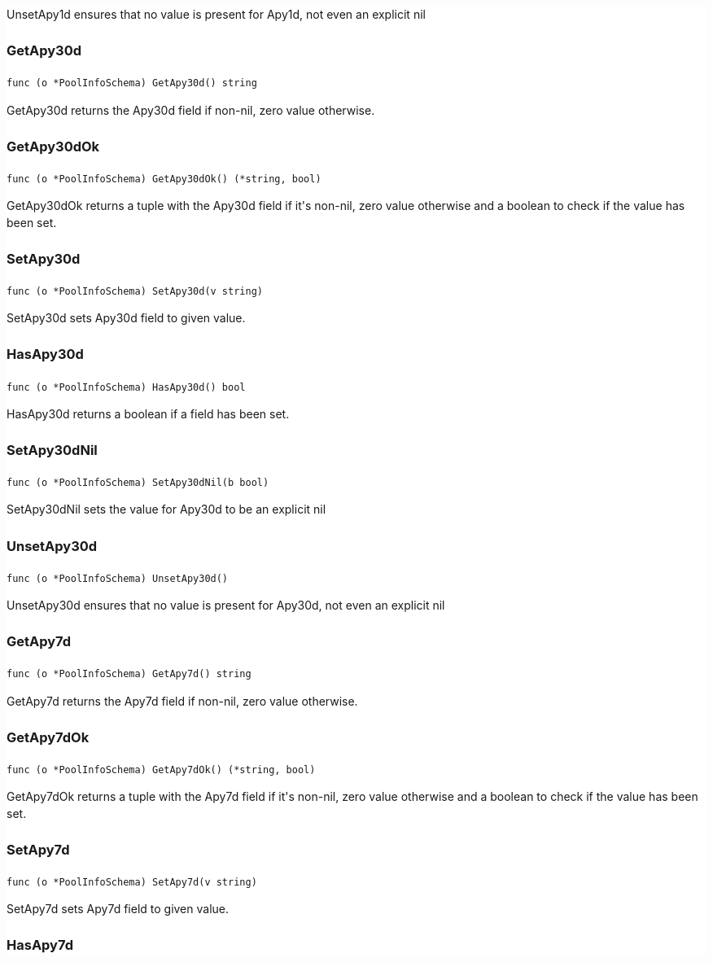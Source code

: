 UnsetApy1d ensures that no value is present for Apy1d, not even an explicit nil
### GetApy30d

`func (o *PoolInfoSchema) GetApy30d() string`

GetApy30d returns the Apy30d field if non-nil, zero value otherwise.

### GetApy30dOk

`func (o *PoolInfoSchema) GetApy30dOk() (*string, bool)`

GetApy30dOk returns a tuple with the Apy30d field if it's non-nil, zero value otherwise
and a boolean to check if the value has been set.

### SetApy30d

`func (o *PoolInfoSchema) SetApy30d(v string)`

SetApy30d sets Apy30d field to given value.

### HasApy30d

`func (o *PoolInfoSchema) HasApy30d() bool`

HasApy30d returns a boolean if a field has been set.

### SetApy30dNil

`func (o *PoolInfoSchema) SetApy30dNil(b bool)`

 SetApy30dNil sets the value for Apy30d to be an explicit nil

### UnsetApy30d
`func (o *PoolInfoSchema) UnsetApy30d()`

UnsetApy30d ensures that no value is present for Apy30d, not even an explicit nil
### GetApy7d

`func (o *PoolInfoSchema) GetApy7d() string`

GetApy7d returns the Apy7d field if non-nil, zero value otherwise.

### GetApy7dOk

`func (o *PoolInfoSchema) GetApy7dOk() (*string, bool)`

GetApy7dOk returns a tuple with the Apy7d field if it's non-nil, zero value otherwise
and a boolean to check if the value has been set.

### SetApy7d

`func (o *PoolInfoSchema) SetApy7d(v string)`

SetApy7d sets Apy7d field to given value.

### HasApy7d
